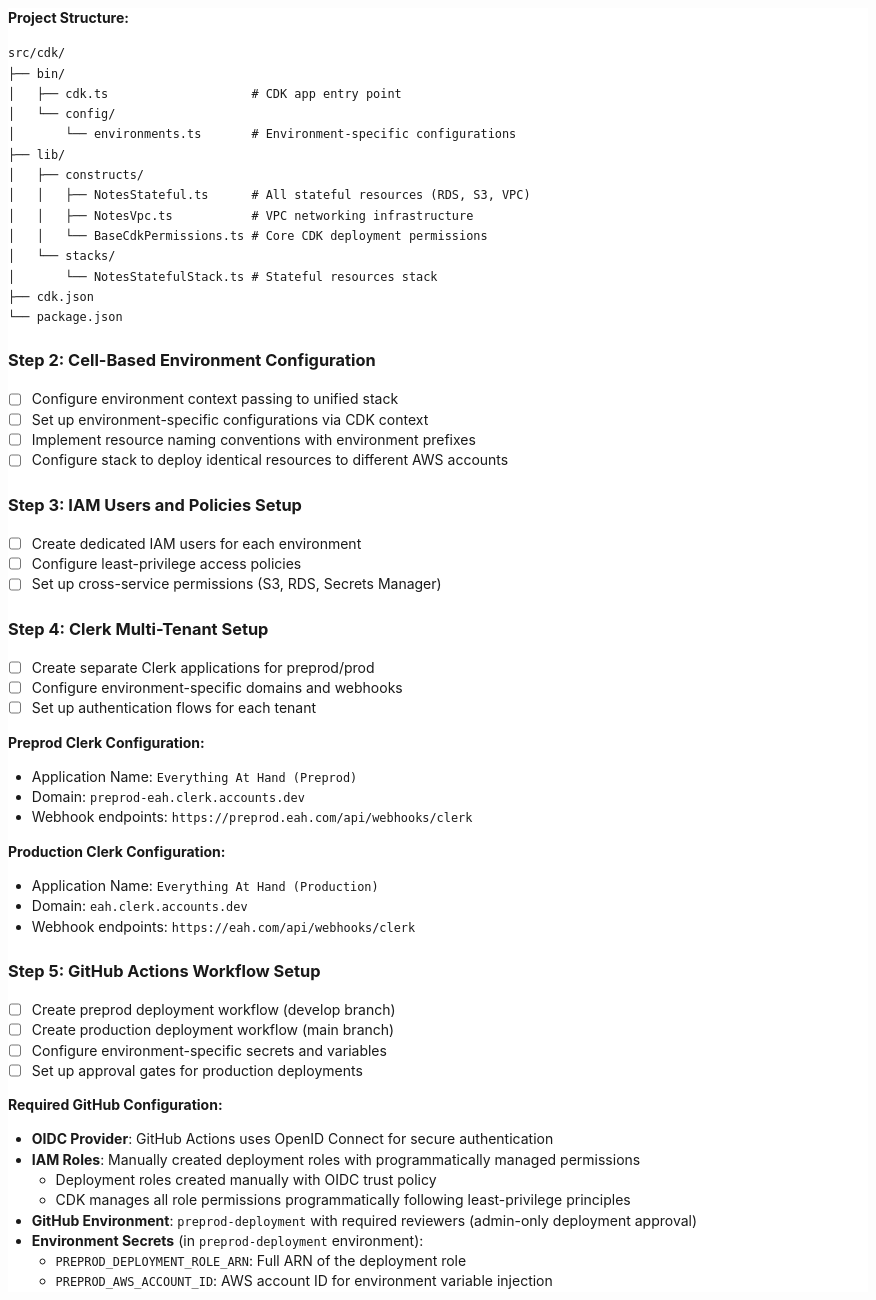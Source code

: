 **Project Structure:**
```
src/cdk/
├── bin/
│   ├── cdk.ts                    # CDK app entry point
│   └── config/
│       └── environments.ts       # Environment-specific configurations
├── lib/
│   ├── constructs/
│   │   ├── NotesStateful.ts      # All stateful resources (RDS, S3, VPC)
│   │   ├── NotesVpc.ts           # VPC networking infrastructure
│   │   └── BaseCdkPermissions.ts # Core CDK deployment permissions
│   └── stacks/
│       └── NotesStatefulStack.ts # Stateful resources stack
├── cdk.json
└── package.json
```

### Step 2: Cell-Based Environment Configuration
- [ ] Configure environment context passing to unified stack
- [ ] Set up environment-specific configurations via CDK context
- [ ] Implement resource naming conventions with environment prefixes
- [ ] Configure stack to deploy identical resources to different AWS accounts

### Step 3: IAM Users and Policies Setup
- [ ] Create dedicated IAM users for each environment
- [ ] Configure least-privilege access policies
- [ ] Set up cross-service permissions (S3, RDS, Secrets Manager)

### Step 4: Clerk Multi-Tenant Setup
- [ ] Create separate Clerk applications for preprod/prod
- [ ] Configure environment-specific domains and webhooks
- [ ] Set up authentication flows for each tenant

**Preprod Clerk Configuration:**
- Application Name: `Everything At Hand (Preprod)`
- Domain: `preprod-eah.clerk.accounts.dev`
- Webhook endpoints: `https://preprod.eah.com/api/webhooks/clerk`

**Production Clerk Configuration:**
- Application Name: `Everything At Hand (Production)`
- Domain: `eah.clerk.accounts.dev`
- Webhook endpoints: `https://eah.com/api/webhooks/clerk`

### Step 5: GitHub Actions Workflow Setup
- [ ] Create preprod deployment workflow (develop branch)
- [ ] Create production deployment workflow (main branch)
- [ ] Configure environment-specific secrets and variables
- [ ] Set up approval gates for production deployments

**Required GitHub Configuration:**
- **OIDC Provider**: GitHub Actions uses OpenID Connect for secure authentication
- **IAM Roles**: Manually created deployment roles with programmatically managed permissions
  - Deployment roles created manually with OIDC trust policy
  - CDK manages all role permissions programmatically following least-privilege principles
- **GitHub Environment**: `preprod-deployment` with required reviewers (admin-only deployment approval)
- **Environment Secrets** (in `preprod-deployment` environment):
  - `PREPROD_DEPLOYMENT_ROLE_ARN`: Full ARN of the deployment role
  - `PREPROD_AWS_ACCOUNT_ID`: AWS account ID for environment variable injection
